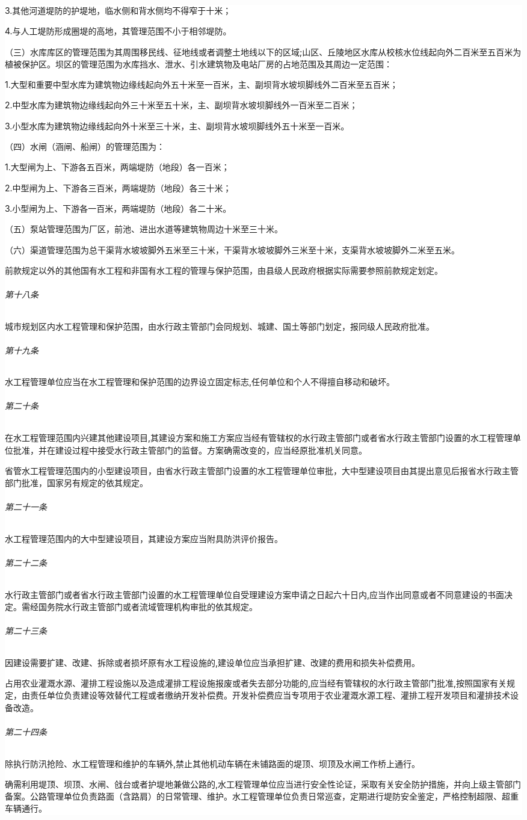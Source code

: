 3.其他河道堤防的护堤地，临水侧和背水侧均不得窄于十米；

4.与人工堤防形成圈堤的高地，其管理范围不小于相邻堤防。

（三）水库库区的管理范围为其周围移民线、征地线或者调整土地线以下的区域;山区、丘陵地区水库从校核水位线起向外二百米至五百米为植被保护区。坝区的管理范围为水库挡水、泄水、引水建筑物及电站厂房的占地范围及其周边一定范围：

1.大型和重要中型水库为建筑物边缘线起向外五十米至一百米，主、副坝背水坡坝脚线外二百米至五百米；

2.中型水库为建筑物边缘线起向外三十米至五十米，主、副坝背水坡坝脚线外一百米至二百米；

3.小型水库为建筑物边缘线起向外十米至三十米，主、副坝背水坡坝脚线外五十米至一百米。

（四）水闸（涵闸、船闸）的管理范围为：

1.大型闸为上、下游各五百米，两端堤防（地段）各一百米；

2.中型闸为上、下游各三百米，两端堤防（地段）各三十米；

3.小型闸为上、下游各一百米，两端堤防（地段）各二十米。

（五）泵站管理范围为厂区，前池、进出水道等建筑物周边十米至三十米。

（六）渠道管理范围为总干渠背水坡坡脚外五米至三十米，干渠背水坡坡脚外三米至十米，支渠背水坡坡脚外二米至五米。

前款规定以外的其他国有水工程和非国有水工程的管理与保护范围，由县级人民政府根据实际需要参照前款规定划定。

###### 第十八条

城市规划区内水工程管理和保护范围，由水行政主管部门会同规划、城建、国土等部门划定，报同级人民政府批准。

###### 第十九条

水工程管理单位应当在水工程管理和保护范围的边界设立固定标志,任何单位和个人不得擅自移动和破坏。

###### 第二十条

在水工程管理范围内兴建其他建设项目,其建设方案和施工方案应当经有管辖权的水行政主管部门或者省水行政主管部门设置的水工程管理单位批准，并在建设过程中接受水行政主管部门的监督。方案确需改变的，应当经原批准机关同意。

省管水工程管理范围内的小型建设项目，由省水行政主管部门设置的水工程管理单位审批，大中型建设项目由其提出意见后报省水行政主管部门批准，国家另有规定的依其规定。

###### 第二十一条

水工程管理范围内的大中型建设项目，其建设方案应当附具防洪评价报告。

###### 第二十二条

水行政主管部门或者省水行政主管部门设置的水工程管理单位自受理建设方案申请之日起六十日内,应当作出同意或者不同意建设的书面决定。需经国务院水行政主管部门或者流域管理机构审批的依其规定。

###### 第二十三条

因建设需要扩建、改建、拆除或者损坏原有水工程设施的,建设单位应当承担扩建、改建的费用和损失补偿费用。

占用农业灌溉水源、灌排工程设施以及造成灌排工程设施报废或者失去部分功能的,应当经有管辖权的水行政主管部门批准,按照国家有关规定，由责任单位负责建设等效替代工程或者缴纳开发补偿费。开发补偿费应当专项用于农业灌溉水源工程、灌排工程开发项目和灌排技术设备改造。

###### 第二十四条

除执行防汛抢险、水工程管理和维护的车辆外,禁止其他机动车辆在未铺路面的堤顶、坝顶及水闸工作桥上通行。

确需利用堤顶、坝顶、水闸、戗台或者护堤地兼做公路的,水工程管理单位应当进行安全性论证，采取有关安全防护措施，并向上级主管部门备案。公路管理单位负责路面（含路肩）的日常管理、维护。水工程管理单位负责日常巡查，定期进行堤防安全鉴定，严格控制超限、超重车辆通行。
